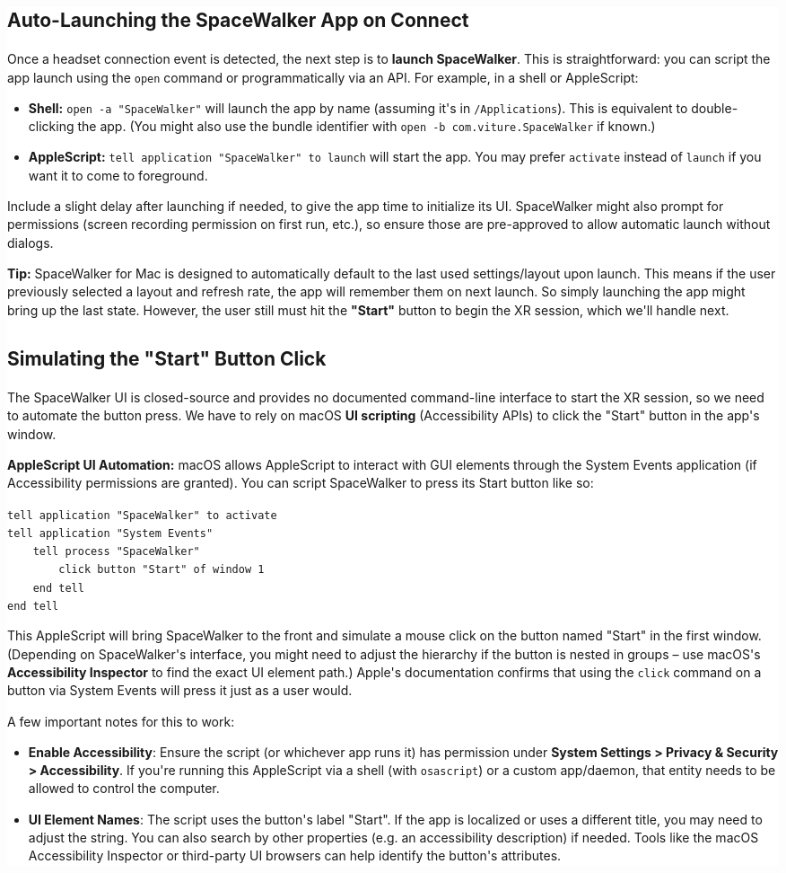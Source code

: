 ## Auto-Launching the SpaceWalker App on Connect

Once a headset connection event is detected, the next step is to **launch SpaceWalker**. This is straightforward: you can script the app launch using the `open` command or programmatically via an API. For example, in a shell or AppleScript:

* **Shell:** `open -a "SpaceWalker"` will launch the app by name (assuming it's in `/Applications`). This is equivalent to double-clicking the app. (You might also use the bundle identifier with `open -b com.viture.SpaceWalker` if known.)

* **AppleScript:** `tell application "SpaceWalker" to launch` will start the app. You may prefer `activate` instead of `launch` if you want it to come to foreground.

Include a slight delay after launching if needed, to give the app time to initialize its UI. SpaceWalker might also prompt for permissions (screen recording permission on first run, etc.), so ensure those are pre-approved to allow automatic launch without dialogs.

**Tip:** SpaceWalker for Mac is designed to automatically default to the last used settings/layout upon launch. This means if the user previously selected a layout and refresh rate, the app will remember them on next launch. So simply launching the app might bring up the last state. However, the user still must hit the **"Start"** button to begin the XR session, which we'll handle next.

## Simulating the "Start" Button Click

The SpaceWalker UI is closed-source and provides no documented command-line interface to start the XR session, so we need to automate the button press. We have to rely on macOS **UI scripting** (Accessibility APIs) to click the "Start" button in the app's window.

**AppleScript UI Automation:** macOS allows AppleScript to interact with GUI elements through the System Events application (if Accessibility permissions are granted). You can script SpaceWalker to press its Start button like so:

```applescript
tell application "SpaceWalker" to activate
tell application "System Events"
    tell process "SpaceWalker"
        click button "Start" of window 1
    end tell
end tell
```

This AppleScript will bring SpaceWalker to the front and simulate a mouse click on the button named "Start" in the first window. (Depending on SpaceWalker's interface, you might need to adjust the hierarchy if the button is nested in groups – use macOS's **Accessibility Inspector** to find the exact UI element path.) Apple's documentation confirms that using the `click` command on a button via System Events will press it just as a user would.

A few important notes for this to work:

* **Enable Accessibility**: Ensure the script (or whichever app runs it) has permission under **System Settings > Privacy & Security > Accessibility**. If you're running this AppleScript via a shell (with `osascript`) or a custom app/daemon, that entity needs to be allowed to control the computer.

* **UI Element Names**: The script uses the button's label "Start". If the app is localized or uses a different title, you may need to adjust the string. You can also search by other properties (e.g. an accessibility description) if needed. Tools like the macOS Accessibility Inspector or third-party UI browsers can help identify the button's attributes.
